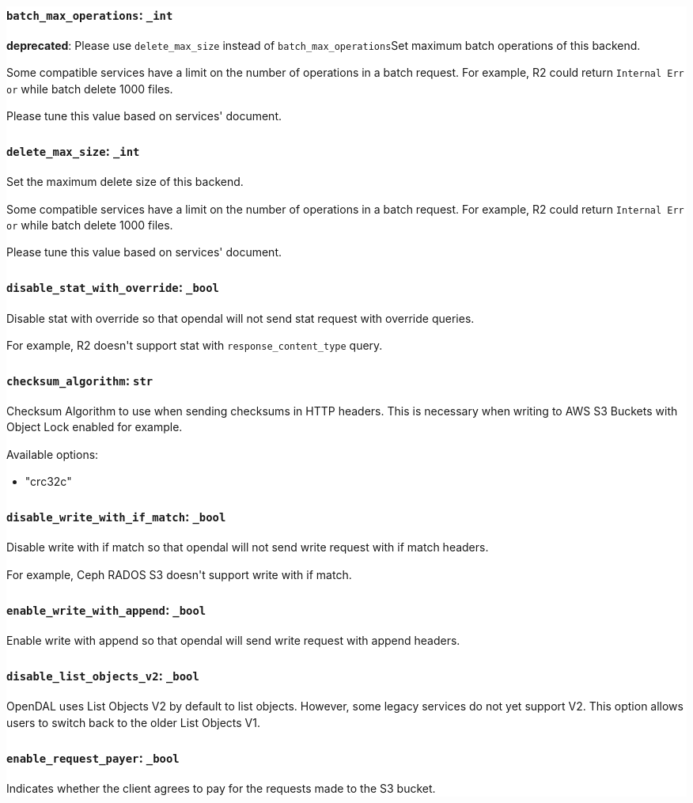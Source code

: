 ### `batch_max_operations`: `_int`

**deprecated**: Please use `delete_max_size` instead of `batch_max_operations`Set maximum batch operations of this backend.

Some compatible services have a limit on the number of operations in a batch request.
For example, R2 could return `Internal Error` while batch delete 1000 files.

Please tune this value based on services' document.

### `delete_max_size`: `_int`

Set the maximum delete size of this backend.

Some compatible services have a limit on the number of operations in a batch request.
For example, R2 could return `Internal Error` while batch delete 1000 files.

Please tune this value based on services' document.

### `disable_stat_with_override`: `_bool`

Disable stat with override so that opendal will not send stat request with override queries.

For example, R2 doesn't support stat with `response_content_type` query.

### `checksum_algorithm`: `str`

Checksum Algorithm to use when sending checksums in HTTP headers.
This is necessary when writing to AWS S3 Buckets with Object Lock enabled for example.

Available options:
- "crc32c"

### `disable_write_with_if_match`: `_bool`

Disable write with if match so that opendal will not send write request with if match headers.

For example, Ceph RADOS S3 doesn't support write with if match.

### `enable_write_with_append`: `_bool`

Enable write with append so that opendal will send write request with append headers.

### `disable_list_objects_v2`: `_bool`

OpenDAL uses List Objects V2 by default to list objects.
However, some legacy services do not yet support V2.
This option allows users to switch back to the older List Objects V1.

### `enable_request_payer`: `_bool`

Indicates whether the client agrees to pay for the requests made to the S3 bucket.

